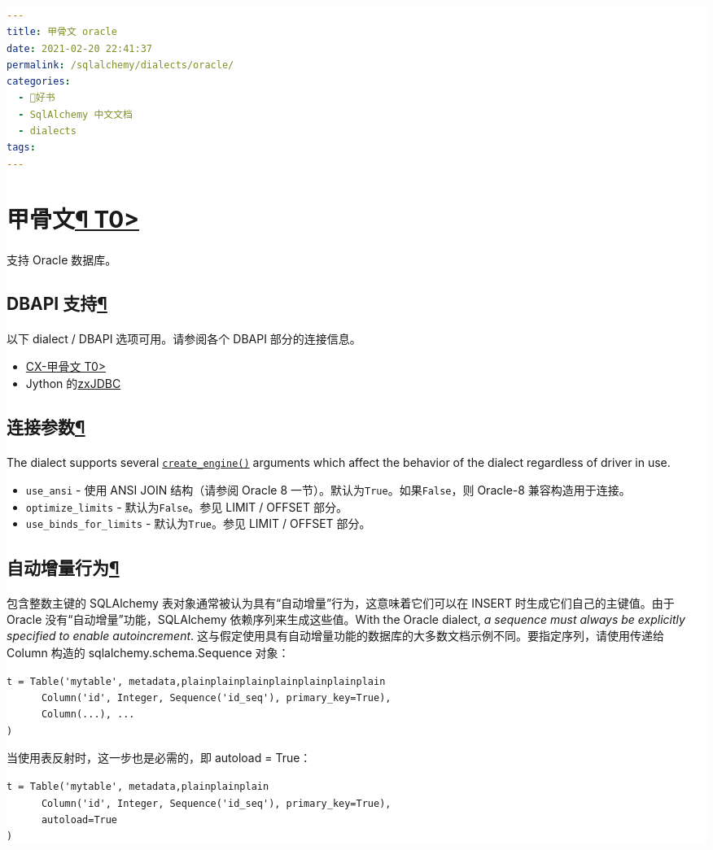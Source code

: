 ```yaml
---
title: 甲骨文 oracle
date: 2021-02-20 22:41:37
permalink: /sqlalchemy/dialects/oracle/
categories:
  - 📖好书
  - SqlAlchemy 中文文档
  - dialects
tags:
---
```

甲骨文[¶ T0\>](#module-sqlalchemy.dialects.oracle.base "Permalink to this headline")
====================================================================================

支持 Oracle 数据库。

DBAPI 支持[¶](#dialect-oracle "Permalink to this headline")
----------------------------------------------------------

以下 dialect / DBAPI 选项可用。请参阅各个 DBAPI 部分的连接信息。

-   [CX-甲骨文 T0\>](#module-sqlalchemy.dialects.oracle.cx_oracle)
-   Jython 的[zxJDBC](#module-sqlalchemy.dialects.oracle.zxjdbc)

连接参数[¶](#connect-arguments "Permalink to this headline")
------------------------------------------------------------

The dialect supports several [`create_engine()`](core_engines.html#sqlalchemy.create_engine "sqlalchemy.create_engine")
arguments which affect the behavior of the dialect regardless of driver
in use.

-   `use_ansi` - 使用 ANSI JOIN 结构（请参阅 Oracle
    8 一节）。默认为`True`。如果`False`，则 Oracle-8 兼容构造用于连接。
-   `optimize_limits` - 默认为`False`。参见 LIMIT / OFFSET 部分。
-   `use_binds_for_limits` - 默认为`True`。参见 LIMIT / OFFSET 部分。

自动增量行为[¶](#auto-increment-behavior "Permalink to this headline")
----------------------------------------------------------------------

包含整数主键的 SQLAlchemy 表对象通常被认为具有“自动增量”行为，这意味着它们可以在 INSERT 时生成它们自己的主键值。由于 Oracle 没有“自动增量”功能，SQLAlchemy 依赖序列来生成这些值。With
the Oracle dialect, *a sequence must always be explicitly specified to
enable autoincrement*.
这与假定使用具有自动增量功能的数据库的大多数文档示例不同。要指定序列，请使用传递给 Column 构造的 sqlalchemy.schema.Sequence 对象：

    t = Table('mytable', metadata,plainplainplainplainplainplainplain
          Column('id', Integer, Sequence('id_seq'), primary_key=True),
          Column(...), ...
    )

当使用表反射时，这一步也是必需的，即 autoload = True：

    t = Table('mytable', metadata,plainplainplain
          Column('id', Integer, Sequence('id_seq'), primary_key=True),
          autoload=True
    )

